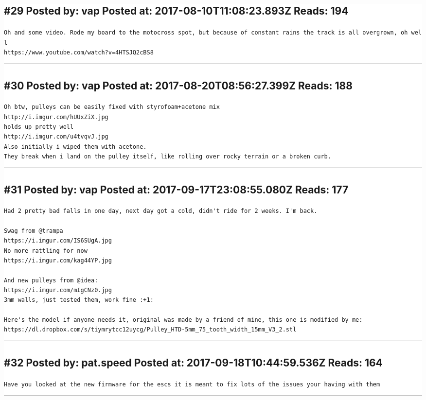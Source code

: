 ## \#29 Posted by: vap Posted at: 2017-08-10T11:08:23.893Z Reads: 194

```
Oh and some video. Rode my board to the motocross spot, but because of constant rains the track is all overgrown, oh well
https://www.youtube.com/watch?v=4HTSJQ2cBS8
```

---
## \#30 Posted by: vap Posted at: 2017-08-20T08:56:27.399Z Reads: 188

```
Oh btw, pulleys can be easily fixed with styrofoam+acetone mix
http://i.imgur.com/hUUxZiX.jpg
holds up pretty well
http://i.imgur.com/u4tvqvJ.jpg
Also initially i wiped them with acetone.
They break when i land on the pulley itself, like rolling over rocky terrain or a broken curb.
```

---
## \#31 Posted by: vap Posted at: 2017-09-17T23:08:55.080Z Reads: 177

```
Had 2 pretty bad falls in one day, next day got a cold, didn't ride for 2 weeks. I'm back.

Swag from @trampa
https://i.imgur.com/IS6SUgA.jpg
No more rattling for now
https://i.imgur.com/kag44YP.jpg

And new pulleys from @idea:
https://i.imgur.com/mIgCNz0.jpg
3mm walls, just tested them, work fine :+1:

Here's the model if anyone needs it, original was made by a friend of mine, this one is modified by me:
https://dl.dropbox.com/s/tiymrytcc12uycg/Pulley_HTD-5mm_75_tooth_width_15mm_V3_2.stl
```

---
## \#32 Posted by: pat.speed Posted at: 2017-09-18T10:44:59.536Z Reads: 164

```
Have you looked at the new firmware for the escs it is meant to fix lots of the issues your having with them
```

---